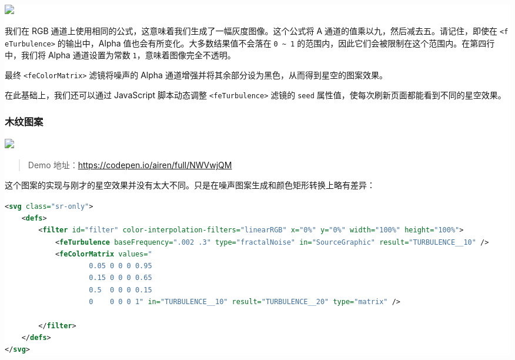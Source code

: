   


![](https://p3-juejin.byteimg.com/tos-cn-i-k3u1fbpfcp/54fdc97c213c425c80c7901089ba1bee~tplv-k3u1fbpfcp-jj-mark:0:0:0:0:q75.image#?w=2924&h=606&s=77948&e=jpg&b=ffffff)

  


  


我们在 RGB 通道上使用相同的公式，这意味着我们生成了一幅灰度图像。这个公式将 A 通道的值乘以九，然后减去五。请记住，即使在 `<feTurbulence>` 的输出中，Alpha 值也会有所变化。大多数结果值不会落在 `0 ~ 1` 的范围内，因此它们会被限制在这个范围内。在第四行中，我们将 Alpha 通道设置为常数 `1`，意味着图像完全不透明。

  


最终 `<feColorMatrix>` 滤镜将噪声的 Alpha 通道增强并将其余部分设为黑色，从而得到星空的图案效果。

  


在此基础上，我们还可以通过 JavaScript 脚本动态调整 `<feTurbulence>` 滤镜的 `seed` 属性值，使每次刷新页面都能看到不同的星空效果。

  


### 木纹图案

  


![](https://p3-juejin.byteimg.com/tos-cn-i-k3u1fbpfcp/249c714e341d49df8459e54dee7424a5~tplv-k3u1fbpfcp-jj-mark:0:0:0:0:q75.image#?w=2000&h=1079&s=739155&e=jpg&b=ffdb9e)


  


> Demo 地址：https://codepen.io/airen/full/NWVwjQM

  


这个图案的实现与刚才的星空效果并没有太大不同。只是在噪声图案生成和颜色矩形转换上略有差异：

  


```XML
<svg class="sr-only">
    <defs>
        <filter id="filter" color-interpolation-filters="linearRGB" x="0%" y="0%" width="100%" height="100%">
            <feTurbulence baseFrequency=".002 .3" type="fractalNoise" in="SourceGraphic" result="TURBULENCE__10" />
            <feColorMatrix values="
                    0.05 0 0 0 0.95
                    0.15 0 0 0 0.65
                    0.5  0 0 0 0.15
                    0    0 0 0 1" in="TURBULENCE__10" result="TURBULENCE__20" type="matrix" />
          
        </filter>
    </defs>
</svg>
```

  
